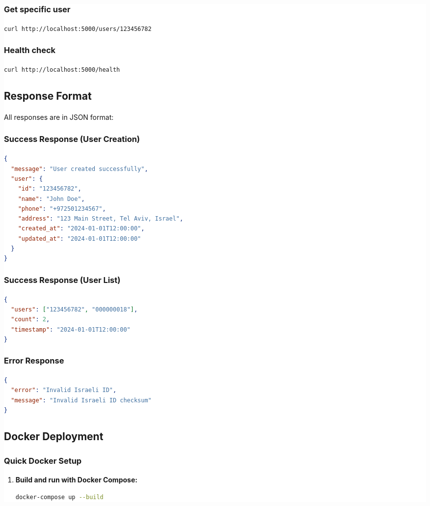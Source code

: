 ### Get specific user
```bash
curl http://localhost:5000/users/123456782
```

### Health check
```bash
curl http://localhost:5000/health
```

## Response Format

All responses are in JSON format:

### Success Response (User Creation)
```json
{
  "message": "User created successfully",
  "user": {
    "id": "123456782",
    "name": "John Doe",
    "phone": "+972501234567",
    "address": "123 Main Street, Tel Aviv, Israel",
    "created_at": "2024-01-01T12:00:00",
    "updated_at": "2024-01-01T12:00:00"
  }
}
```

### Success Response (User List)
```json
{
  "users": ["123456782", "000000018"],
  "count": 2,
  "timestamp": "2024-01-01T12:00:00"
}
```

### Error Response
```json
{
  "error": "Invalid Israeli ID",
  "message": "Invalid Israeli ID checksum"
}
```

## Docker Deployment

### Quick Docker Setup

1. **Build and run with Docker Compose:**
   ```bash
   docker-compose up --build
   ```
